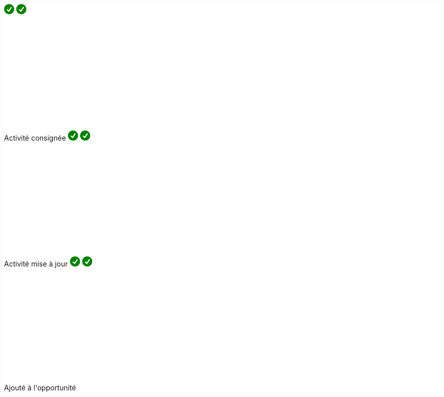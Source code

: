    <td><img src="assets/check.png" alt="check"></td>
   <td><img src="assets/check.png" alt="check"></td>
   <td><br></td>
   <td><br></td>
   <td><br></td>
   <td><br></td>
   <td><br></td>
   <td><br></td>
   <td><br></td>
   <td><br></td>
   <td><br></td>
   <td><br></td>
   <td><br></td>
   <td><br></td>
  </tr>
  <tr>
   <td>Activité consignée</td>
   <td><img src="assets/check.png" alt="check"></td>
   <td><img src="assets/check.png" alt="check"></td>
   <td><br></td>
   <td><br></td>
   <td><br></td>
   <td><br></td>
   <td><br></td>
   <td><br></td>
   <td><br></td>
   <td><br></td>
   <td><br></td>
   <td><br></td>
   <td><br></td>
   <td><br></td>
  </tr>
  <tr>
   <td>Activité mise à jour</td>
   <td><img src="assets/check.png" alt="check"></td>
   <td><img src="assets/check.png" alt="check"></td>
   <td><br></td>
   <td><br></td>
   <td><br></td>
   <td><br></td>
   <td><br></td>
   <td><br></td>
   <td><br></td>
   <td><br></td>
   <td><br></td>
   <td><br></td>
   <td><br></td>
   <td><br></td>
  </tr>
  <tr>
   <td>Ajouté à l'opportunité</td>